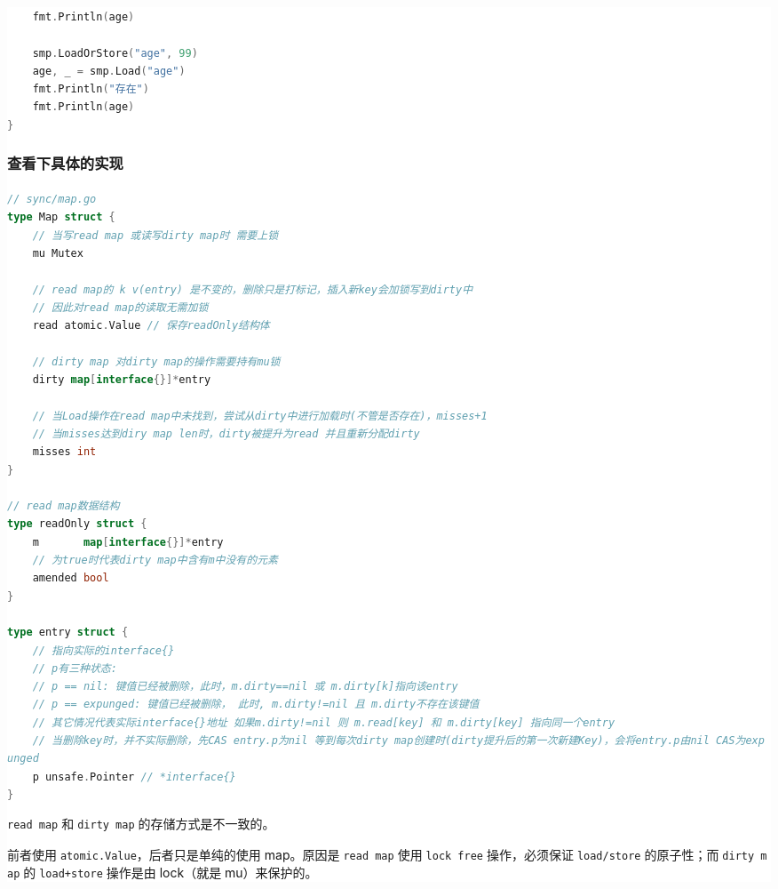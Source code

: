 ```go
	fmt.Println(age)

	smp.LoadOrStore("age", 99)
	age, _ = smp.Load("age")
	fmt.Println("存在")
	fmt.Println(age)
}
```

### 查看下具体的实现

```go
// sync/map.go
type Map struct {
	// 当写read map 或读写dirty map时 需要上锁
	mu Mutex

	// read map的 k v(entry) 是不变的，删除只是打标记，插入新key会加锁写到dirty中
	// 因此对read map的读取无需加锁
	read atomic.Value // 保存readOnly结构体

	// dirty map 对dirty map的操作需要持有mu锁
	dirty map[interface{}]*entry

	// 当Load操作在read map中未找到，尝试从dirty中进行加载时(不管是否存在)，misses+1
	// 当misses达到diry map len时，dirty被提升为read 并且重新分配dirty
	misses int
}

// read map数据结构
type readOnly struct {
	m       map[interface{}]*entry
	// 为true时代表dirty map中含有m中没有的元素
	amended bool
}

type entry struct {
	// 指向实际的interface{}
	// p有三种状态:
	// p == nil: 键值已经被删除，此时，m.dirty==nil 或 m.dirty[k]指向该entry
	// p == expunged: 键值已经被删除， 此时, m.dirty!=nil 且 m.dirty不存在该键值
	// 其它情况代表实际interface{}地址 如果m.dirty!=nil 则 m.read[key] 和 m.dirty[key] 指向同一个entry
	// 当删除key时，并不实际删除，先CAS entry.p为nil 等到每次dirty map创建时(dirty提升后的第一次新建Key)，会将entry.p由nil CAS为expunged
	p unsafe.Pointer // *interface{}
}
```

`read map` 和 `dirty map` 的存储方式是不一致的。  

前者使用 `atomic.Value`，后者只是单纯的使用 map。原因是 `read map` 使用 `lock free` 操作，必须保证 `load/store` 的原子性；而 `dirty map` 的 `load+store` 操作是由 lock（就是 mu）来保护的。
